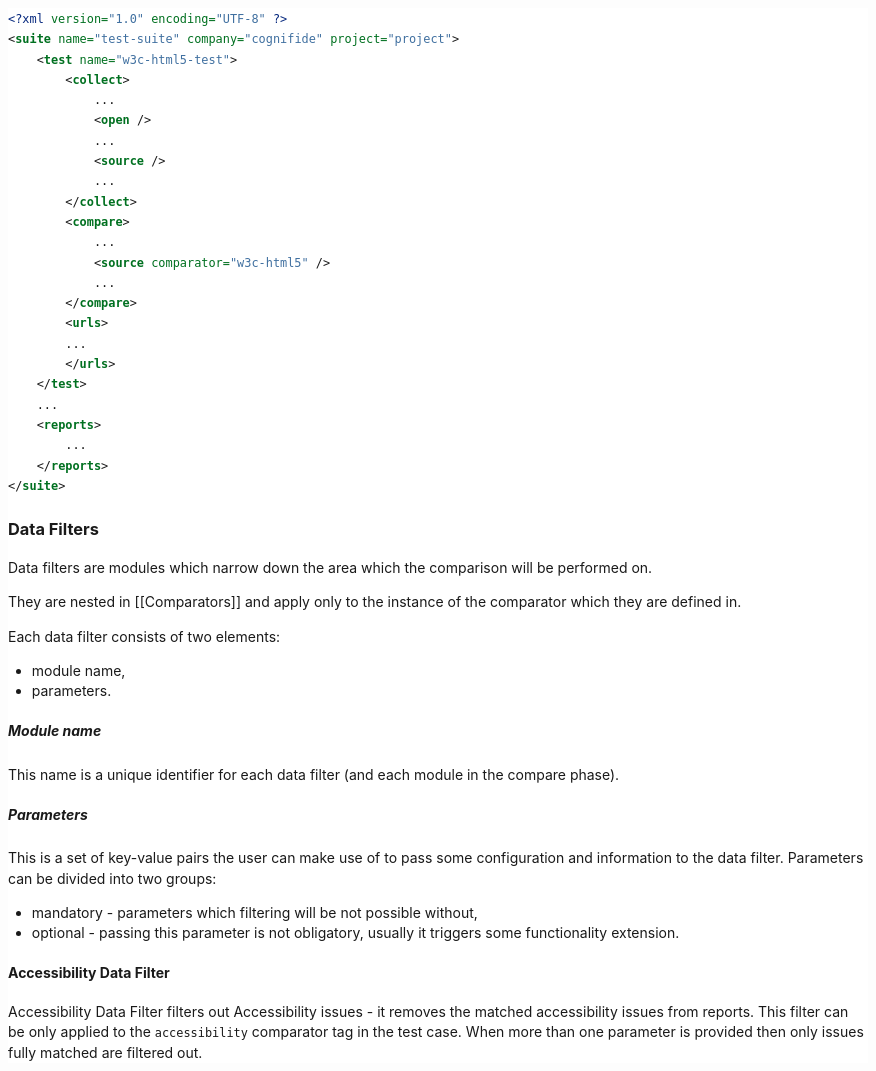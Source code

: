 ```xml
<?xml version="1.0" encoding="UTF-8" ?>
<suite name="test-suite" company="cognifide" project="project">
    <test name="w3c-html5-test">
        <collect>
            ...
            <open />          
            ...
            <source />
            ...
        </collect>
        <compare>
            ...
            <source comparator="w3c-html5" />
            ...
        </compare>
        <urls>
        ...
        </urls>
    </test>
    ...
    <reports>
        ...
    </reports>
</suite>
```


### Data Filters

Data filters are modules which narrow down the area which the comparison will be performed on.

They are nested in [[Comparators]] and apply only to the instance of the comparator which they are defined in.

Each data filter consists of two elements:
* module name,
* parameters.

##### Module name

This name is a unique identifier for each data filter (and each module in the compare phase).

##### Parameters

This is a set of key-value pairs the user can make use of to pass some configuration and information to the data filter. Parameters can be divided into two groups:
* mandatory - parameters which filtering will be not possible without,
* optional - passing this parameter is not obligatory, usually it triggers some functionality extension.


#### Accessibility Data Filter

Accessibility Data Filter filters out Accessibility issues - it removes the matched accessibility issues from reports.
This filter can be only applied to the `accessibility` comparator tag in the test case.
When more than one parameter is provided then only issues fully matched are filtered out.

